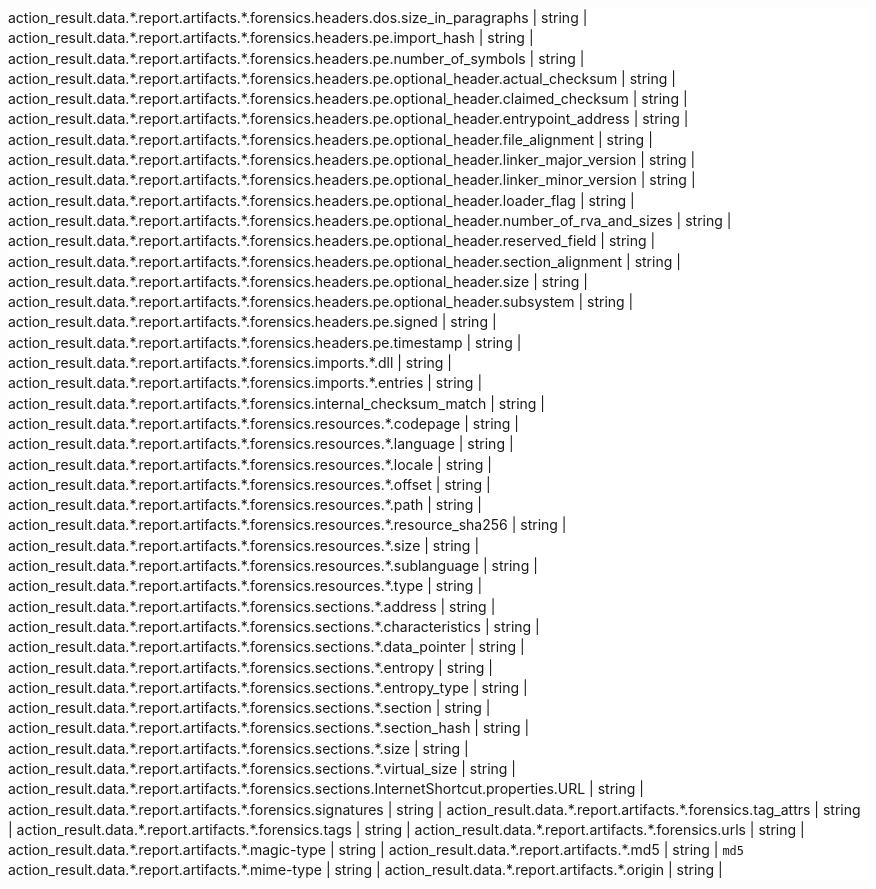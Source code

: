 action\_result\.data\.\*\.report\.artifacts\.\*\.forensics\.headers\.dos\.size\_in\_paragraphs | string | 
action\_result\.data\.\*\.report\.artifacts\.\*\.forensics\.headers\.pe\.import\_hash | string | 
action\_result\.data\.\*\.report\.artifacts\.\*\.forensics\.headers\.pe\.number\_of\_symbols | string | 
action\_result\.data\.\*\.report\.artifacts\.\*\.forensics\.headers\.pe\.optional\_header\.actual\_checksum | string | 
action\_result\.data\.\*\.report\.artifacts\.\*\.forensics\.headers\.pe\.optional\_header\.claimed\_checksum | string | 
action\_result\.data\.\*\.report\.artifacts\.\*\.forensics\.headers\.pe\.optional\_header\.entrypoint\_address | string | 
action\_result\.data\.\*\.report\.artifacts\.\*\.forensics\.headers\.pe\.optional\_header\.file\_alignment | string | 
action\_result\.data\.\*\.report\.artifacts\.\*\.forensics\.headers\.pe\.optional\_header\.linker\_major\_version | string | 
action\_result\.data\.\*\.report\.artifacts\.\*\.forensics\.headers\.pe\.optional\_header\.linker\_minor\_version | string | 
action\_result\.data\.\*\.report\.artifacts\.\*\.forensics\.headers\.pe\.optional\_header\.loader\_flag | string | 
action\_result\.data\.\*\.report\.artifacts\.\*\.forensics\.headers\.pe\.optional\_header\.number\_of\_rva\_and\_sizes | string | 
action\_result\.data\.\*\.report\.artifacts\.\*\.forensics\.headers\.pe\.optional\_header\.reserved\_field | string | 
action\_result\.data\.\*\.report\.artifacts\.\*\.forensics\.headers\.pe\.optional\_header\.section\_alignment | string | 
action\_result\.data\.\*\.report\.artifacts\.\*\.forensics\.headers\.pe\.optional\_header\.size | string | 
action\_result\.data\.\*\.report\.artifacts\.\*\.forensics\.headers\.pe\.optional\_header\.subsystem | string | 
action\_result\.data\.\*\.report\.artifacts\.\*\.forensics\.headers\.pe\.signed | string | 
action\_result\.data\.\*\.report\.artifacts\.\*\.forensics\.headers\.pe\.timestamp | string | 
action\_result\.data\.\*\.report\.artifacts\.\*\.forensics\.imports\.\*\.dll | string | 
action\_result\.data\.\*\.report\.artifacts\.\*\.forensics\.imports\.\*\.entries | string | 
action\_result\.data\.\*\.report\.artifacts\.\*\.forensics\.internal\_checksum\_match | string | 
action\_result\.data\.\*\.report\.artifacts\.\*\.forensics\.resources\.\*\.codepage | string | 
action\_result\.data\.\*\.report\.artifacts\.\*\.forensics\.resources\.\*\.language | string | 
action\_result\.data\.\*\.report\.artifacts\.\*\.forensics\.resources\.\*\.locale | string | 
action\_result\.data\.\*\.report\.artifacts\.\*\.forensics\.resources\.\*\.offset | string | 
action\_result\.data\.\*\.report\.artifacts\.\*\.forensics\.resources\.\*\.path | string | 
action\_result\.data\.\*\.report\.artifacts\.\*\.forensics\.resources\.\*\.resource\_sha256 | string | 
action\_result\.data\.\*\.report\.artifacts\.\*\.forensics\.resources\.\*\.size | string | 
action\_result\.data\.\*\.report\.artifacts\.\*\.forensics\.resources\.\*\.sublanguage | string | 
action\_result\.data\.\*\.report\.artifacts\.\*\.forensics\.resources\.\*\.type | string | 
action\_result\.data\.\*\.report\.artifacts\.\*\.forensics\.sections\.\*\.address | string | 
action\_result\.data\.\*\.report\.artifacts\.\*\.forensics\.sections\.\*\.characteristics | string | 
action\_result\.data\.\*\.report\.artifacts\.\*\.forensics\.sections\.\*\.data\_pointer | string | 
action\_result\.data\.\*\.report\.artifacts\.\*\.forensics\.sections\.\*\.entropy | string | 
action\_result\.data\.\*\.report\.artifacts\.\*\.forensics\.sections\.\*\.entropy\_type | string | 
action\_result\.data\.\*\.report\.artifacts\.\*\.forensics\.sections\.\*\.section | string | 
action\_result\.data\.\*\.report\.artifacts\.\*\.forensics\.sections\.\*\.section\_hash | string | 
action\_result\.data\.\*\.report\.artifacts\.\*\.forensics\.sections\.\*\.size | string | 
action\_result\.data\.\*\.report\.artifacts\.\*\.forensics\.sections\.\*\.virtual\_size | string | 
action\_result\.data\.\*\.report\.artifacts\.\*\.forensics\.sections\.InternetShortcut\.properties\.URL | string | 
action\_result\.data\.\*\.report\.artifacts\.\*\.forensics\.signatures | string | 
action\_result\.data\.\*\.report\.artifacts\.\*\.forensics\.tag\_attrs | string | 
action\_result\.data\.\*\.report\.artifacts\.\*\.forensics\.tags | string | 
action\_result\.data\.\*\.report\.artifacts\.\*\.forensics\.urls | string | 
action\_result\.data\.\*\.report\.artifacts\.\*\.magic\-type | string | 
action\_result\.data\.\*\.report\.artifacts\.\*\.md5 | string |  `md5` 
action\_result\.data\.\*\.report\.artifacts\.\*\.mime\-type | string | 
action\_result\.data\.\*\.report\.artifacts\.\*\.origin | string | 